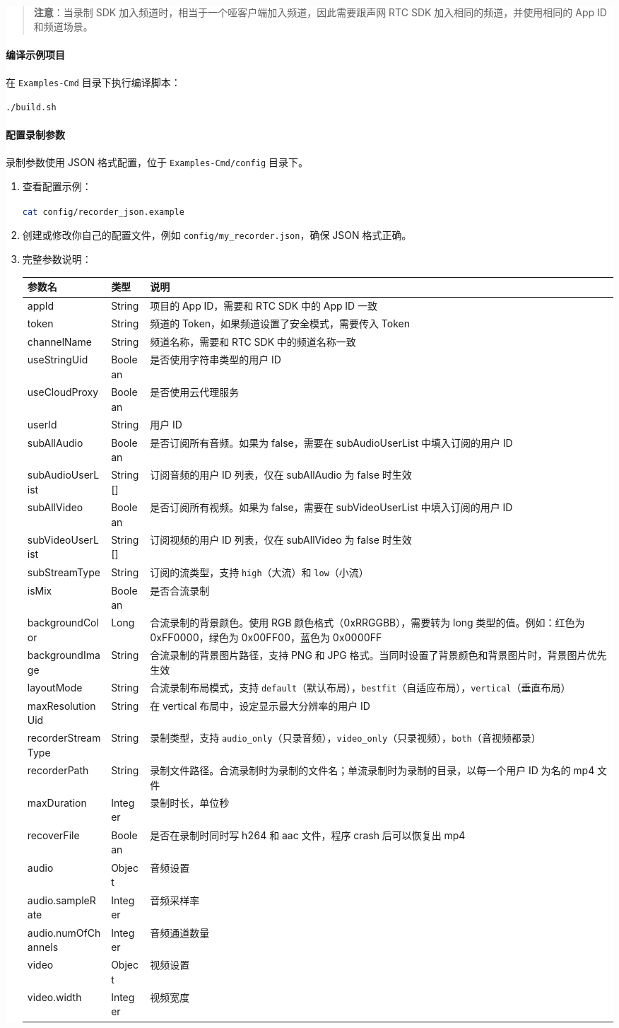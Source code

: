 > **注意**：当录制 SDK 加入频道时，相当于一个哑客户端加入频道，因此需要跟声网 RTC SDK 加入相同的频道，并使用相同的 App ID 和频道场景。

#### 编译示例项目

在 `Examples-Cmd` 目录下执行编译脚本：

```sh
./build.sh
```

#### 配置录制参数

录制参数使用 JSON 格式配置，位于 `Examples-Cmd/config` 目录下。

1. 查看配置示例：

   ```sh
   cat config/recorder_json.example
   ```

2. 创建或修改你自己的配置文件，例如 `config/my_recorder.json`，确保 JSON 格式正确。

3. 完整参数说明：

   | 参数名                   | 类型     | 说明                                                                                                                                    |
   | ------------------------ | -------- | --------------------------------------------------------------------------------------------------------------------------------------- |
   | appId                    | String   | 项目的 App ID，需要和 RTC SDK 中的 App ID 一致                                                                                          |
   | token                    | String   | 频道的 Token，如果频道设置了安全模式，需要传入 Token                                                                                    |
   | channelName              | String   | 频道名称，需要和 RTC SDK 中的频道名称一致                                                                                               |
   | useStringUid             | Boolean  | 是否使用字符串类型的用户 ID                                                                                                             |
   | useCloudProxy            | Boolean  | 是否使用云代理服务                                                                                                                      |
   | userId                   | String   | 用户 ID                                                                                                                                 |
   | subAllAudio              | Boolean  | 是否订阅所有音频。如果为 false，需要在 subAudioUserList 中填入订阅的用户 ID                                                             |
   | subAudioUserList         | String[] | 订阅音频的用户 ID 列表，仅在 subAllAudio 为 false 时生效                                                                                |
   | subAllVideo              | Boolean  | 是否订阅所有视频。如果为 false，需要在 subVideoUserList 中填入订阅的用户 ID                                                             |
   | subVideoUserList         | String[] | 订阅视频的用户 ID 列表，仅在 subAllVideo 为 false 时生效                                                                                |
   | subStreamType            | String   | 订阅的流类型，支持 `high`（大流）和 `low`（小流）                                                                                       |
   | isMix                    | Boolean  | 是否合流录制                                                                                                                            |
   | backgroundColor          | Long     | 合流录制的背景颜色。使用 RGB 颜色格式（0xRRGGBB），需要转为 long 类型的值。例如：红色为 0xFF0000，绿色为 0x00FF00，蓝色为 0x0000FF      |
   | backgroundImage          | String   | 合流录制的背景图片路径，支持 PNG 和 JPG 格式。当同时设置了背景颜色和背景图片时，背景图片优先生效                                        |
   | layoutMode               | String   | 合流录制布局模式，支持 `default`（默认布局），`bestfit`（自适应布局），`vertical`（垂直布局）                                           |
   | maxResolutionUid         | String   | 在 vertical 布局中，设定显示最大分辨率的用户 ID                                                                                         |
   | recorderStreamType       | String   | 录制类型，支持 `audio_only`（只录音频），`video_only`（只录视频），`both`（音视频都录）                                                 |
   | recorderPath             | String   | 录制文件路径。合流录制时为录制的文件名；单流录制时为录制的目录，以每一个用户 ID 为名的 mp4 文件                                         |
   | maxDuration              | Integer  | 录制时长，单位秒                                                                                                                        |
   | recoverFile              | Boolean  | 是否在录制时同时写 h264 和 aac 文件，程序 crash 后可以恢复出 mp4                                                                        |
   | audio                    | Object   | 音频设置                                                                                                                                |
   | audio.sampleRate         | Integer  | 音频采样率                                                                                                                              |
   | audio.numOfChannels      | Integer  | 音频通道数量                                                                                                                            |
   | video                    | Object   | 视频设置                                                                                                                                |
   | video.width              | Integer  | 视频宽度                                                                                                                                |
